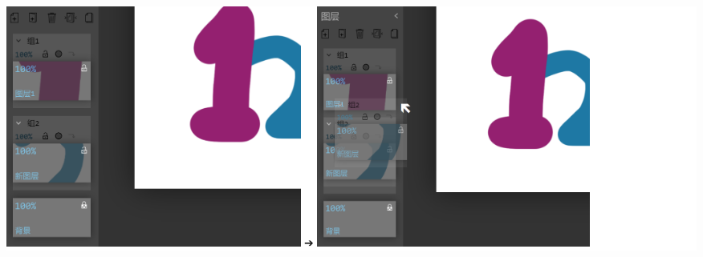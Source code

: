 <img src="./images/layer-group-1.png" height="300"/> ➔ <img src="./images/layer-group-2.png" height="300"/>